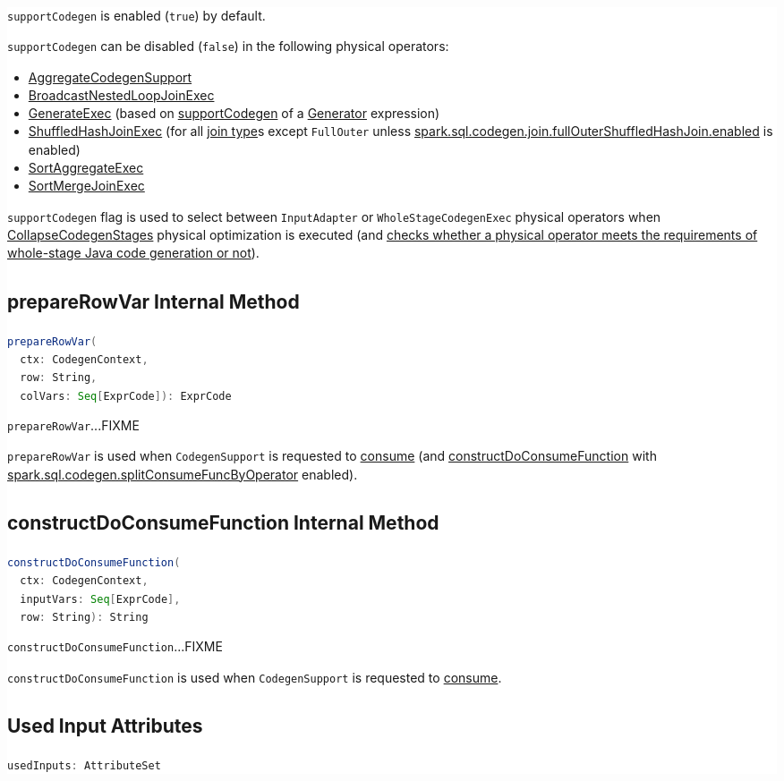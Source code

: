 `supportCodegen` is enabled (`true`) by default.

`supportCodegen` can be disabled (`false`) in the following physical operators:

* [AggregateCodegenSupport](AggregateCodegenSupport.md#supportCodegen)
* [BroadcastNestedLoopJoinExec](BroadcastNestedLoopJoinExec.md#supportCodegen)
* [GenerateExec](GenerateExec.md) (based on [supportCodegen](../expressions/Generator.md#supportCodegen) of a [Generator](GenerateExec.md#generator) expression)
* [ShuffledHashJoinExec](ShuffledHashJoinExec.md#supportCodegen) (for all [join type](ShuffledHashJoinExec.md#joinType)s except `FullOuter` unless [spark.sql.codegen.join.fullOuterShuffledHashJoin.enabled](../configuration-properties.md#spark.sql.codegen.join.fullOuterShuffledHashJoin.enabled) is enabled)
* [SortAggregateExec](SortAggregateExec.md#supportCodegen)
* [SortMergeJoinExec](SortMergeJoinExec.md#supportCodegen)

`supportCodegen` flag is used to select between `InputAdapter` or `WholeStageCodegenExec` physical operators when [CollapseCodegenStages](../physical-optimizations/CollapseCodegenStages.md) physical optimization is executed (and [checks whether a physical operator meets the requirements of whole-stage Java code generation or not](../physical-optimizations/CollapseCodegenStages.md#supportCodegen)).

## <span id="prepareRowVar"> prepareRowVar Internal Method

```scala
prepareRowVar(
  ctx: CodegenContext,
  row: String,
  colVars: Seq[ExprCode]): ExprCode
```

`prepareRowVar`...FIXME

`prepareRowVar` is used when `CodegenSupport` is requested to [consume](#consume) (and [constructDoConsumeFunction](#constructDoConsumeFunction) with [spark.sql.codegen.splitConsumeFuncByOperator](../configuration-properties.md#spark.sql.codegen.splitConsumeFuncByOperator) enabled).

## <span id="constructDoConsumeFunction"> constructDoConsumeFunction Internal Method

```scala
constructDoConsumeFunction(
  ctx: CodegenContext,
  inputVars: Seq[ExprCode],
  row: String): String
```

`constructDoConsumeFunction`...FIXME

`constructDoConsumeFunction` is used when `CodegenSupport` is requested to [consume](#consume).

## <span id="usedInputs"> Used Input Attributes

```scala
usedInputs: AttributeSet
```
